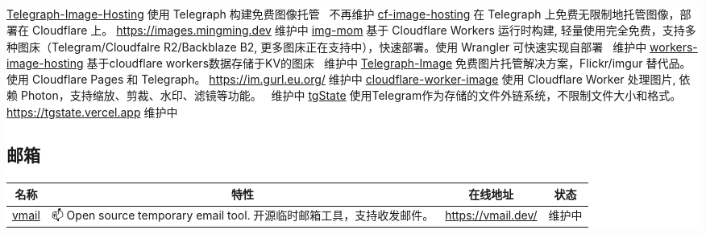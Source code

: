 <tbody>
<tr>
<td><a href="https://github.com/missuo/Telegraph-Image-Hosting">Telegraph-Image-Hosting</a></td>
<td>使用 Telegraph 构建免费图像托管</td>
<td>&nbsp;</td>
<td>不再维护</td>
</tr>
<tr>
<td><a href="https://github.com/ifyour/cf-image-hosting">cf-image-hosting</a></td>
<td>在 Telegraph 上免费无限制地托管图像，部署在 Cloudflare 上。</td>
<td><a href="https://images.mingming.dev/" rel="nofollow">https://images.mingming.dev</a></td>
<td>维护中</td>
</tr>
<tr>
<td><a href="https://github.com/beilunyang/img-mom">img-mom</a></td>
<td>基于 Cloudflare Workers 运行时构建, 轻量使用完全免费，支持多种图床（Telegram/Cloudfalre R2/Backblaze B2, 更多图床正在支持中），快速部署。使用 Wrangler 可快速实现自部署</td>
<td>&nbsp;</td>
<td>维护中</td>
</tr>
<tr>
<td><a href="https://github.com/iiop123/workers-image-hosting">workers-image-hosting</a></td>
<td>基于cloudflare workers数据存储于KV的图床</td>
<td>&nbsp;</td>
<td>维护中</td>
</tr>
<tr>
<td><a href="https://github.com/cf-pages/Telegraph-Image">Telegraph-Image</a></td>
<td>免费图片托管解决方案，Flickr/imgur 替代品。使用 Cloudflare Pages 和 Telegraph。</td>
<td><a href="https://im.gurl.eu.org/" rel="nofollow">https://im.gurl.eu.org/</a></td>
<td>维护中</td>
</tr>
<tr>
<td><a href="https://github.com/ccbikai/cloudflare-worker-image">cloudflare-worker-image</a></td>
<td>使用 Cloudflare Worker 处理图片, 依赖 Photon，支持缩放、剪裁、水印、滤镜等功能。</td>
<td>&nbsp;</td>
<td>维护中</td>
</tr>
<tr>
<td><a href="https://github.com/csznet/tgState">tgState</a></td>
<td>使用Telegram作为存储的文件外链系统，不限制文件大小和格式。</td>
<td><a href="https://tgstate.vercel.app/" rel="nofollow">https://tgstate.vercel.app</a></td>
<td>维护中</td>
</tr>
</tbody>
</table><div class="markdown-heading" dir="auto">
<h2 class="heading-element" dir="auto" tabindex="-1">邮箱</h2>
<a id="user-content-邮箱" class="anchor" href="https://github.com/zhuima/awesome-cloudflare#邮箱"></a></div><table>
<thead>
<tr>
<th>名称</th>
<th>特性</th>
<th>在线地址</th>
<th>状态</th>
</tr>
</thead>
<tbody>
<tr>
<td><a href="https://github.com/oiov/vmail">vmail</a></td>
<td>📫 Open source temporary email tool. 开源临时邮箱工具，支持收发邮件。</td>
<td><a href="https://vmail.dev/" rel="nofollow">https://vmail.dev/</a></td>
<td>维护中</td>
</tr>